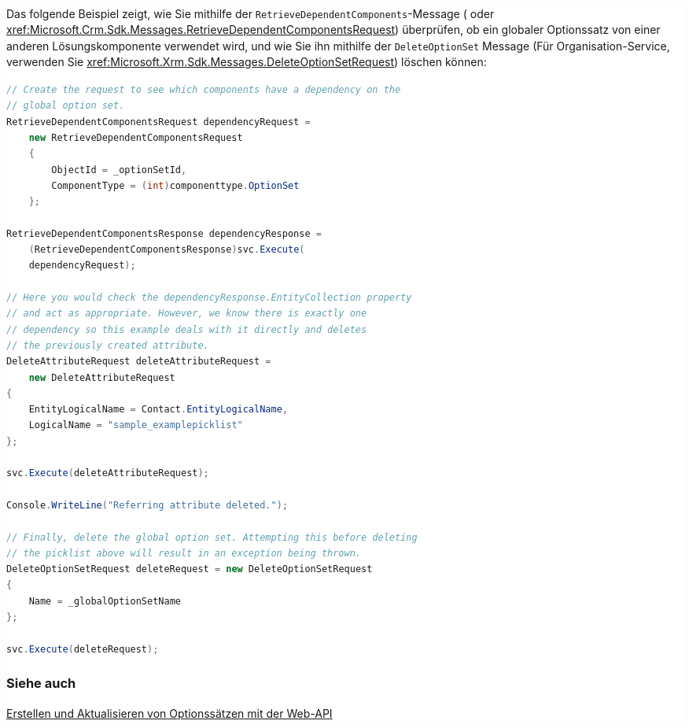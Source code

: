  Das folgende Beispiel zeigt, wie Sie mithilfe der `RetrieveDependentComponents`-Message (<xref href="Microsoft.Dynamics.CRM.RetrieveDependentComponents?text=RetrieveDependentComponents Function" /> oder <xref:Microsoft.Crm.Sdk.Messages.RetrieveDependentComponentsRequest>) überprüfen, ob ein globaler Optionssatz von einer anderen Lösungskomponente verwendet wird, und wie Sie ihn mithilfe der `DeleteOptionSet` Message (Für Organisation-Service, verwenden Sie <xref:Microsoft.Xrm.Sdk.Messages.DeleteOptionSetRequest>) löschen können:  
  

```csharp
// Create the request to see which components have a dependency on the
// global option set.
RetrieveDependentComponentsRequest dependencyRequest =
    new RetrieveDependentComponentsRequest
    {
        ObjectId = _optionSetId,
        ComponentType = (int)componenttype.OptionSet
    };

RetrieveDependentComponentsResponse dependencyResponse =
    (RetrieveDependentComponentsResponse)svc.Execute(
    dependencyRequest);

// Here you would check the dependencyResponse.EntityCollection property
// and act as appropriate. However, we know there is exactly one 
// dependency so this example deals with it directly and deletes 
// the previously created attribute.
DeleteAttributeRequest deleteAttributeRequest =
    new DeleteAttributeRequest
{
    EntityLogicalName = Contact.EntityLogicalName,
    LogicalName = "sample_examplepicklist"
};

svc.Execute(deleteAttributeRequest);

Console.WriteLine("Referring attribute deleted.");
  
// Finally, delete the global option set. Attempting this before deleting
// the picklist above will result in an exception being thrown.
DeleteOptionSetRequest deleteRequest = new DeleteOptionSetRequest
{
    Name = _globalOptionSetName
};

svc.Execute(deleteRequest);
```

  
### <a name="see-also"></a>Siehe auch

[Erstellen und Aktualisieren von Optionssätzen mit der Web-API](../webapi/create-update-optionsets.md)